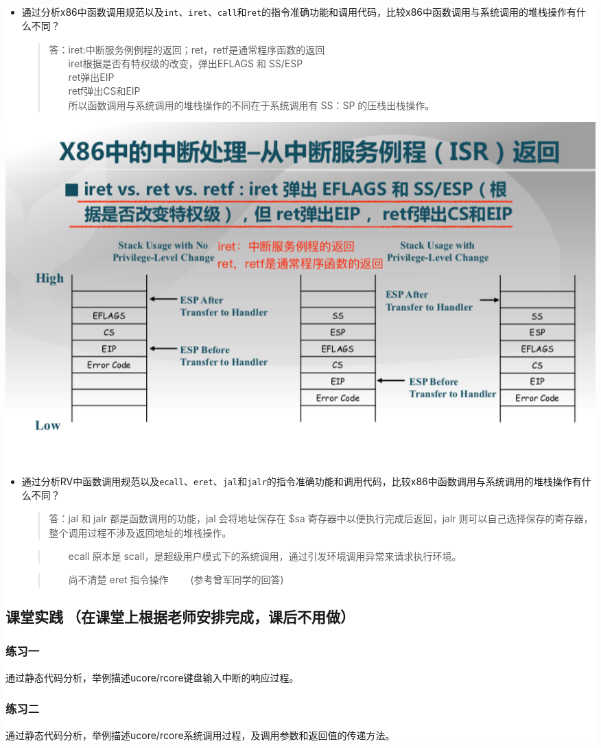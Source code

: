 
- 通过分析x86中函数调用规范以及`int`、`iret`、`call`和`ret`的指令准确功能和调用代码，比较x86中函数调用与系统调用的堆栈操作有什么不同？

	> 答：iret:中断服务例例程的返回；ret，retf是通常程序函数的返回   
	　　iret根据是否有特权级的改变，弹出EFLAGS 和 SS/ESP  
	　　ret弹出EIP  
	　　retf弹出CS和EIP  
	　　所以函数调用与系统调用的堆栈操作的不同在于系统调用有 SS：SP 的压栈出栈操作。
<div style="text-align:center;"> 
	<img src="./实验截图/02-1-iret-vs-ret.png" width="900"><br>
</div>

- 通过分析RV中函数调用规范以及`ecall`、`eret`、`jal`和`jalr`的指令准确功能和调用代码，比较x86中函数调用与系统调用的堆栈操作有什么不同？

	> 答：jal 和 jalr 都是函数调用的功能，jal 会将地址保存在 $sa 寄存器中以便执行完成后返回，jalr 则可以自己选择保存的寄存器，整个调用过程不涉及返回地址的堆栈操作。  

	> 　　ecall 原本是 scall，是超级用户模式下的系统调用，通过引发环境调用异常来请求执行环境。
	
	> 　　尚不清楚 eret 指令操作
	>　　(参考曾军同学的回答)


## 课堂实践 （在课堂上根据老师安排完成，课后不用做）
### 练习一
通过静态代码分析，举例描述ucore/rcore键盘输入中断的响应过程。

### 练习二
通过静态代码分析，举例描述ucore/rcore系统调用过程，及调用参数和返回值的传递方法。
